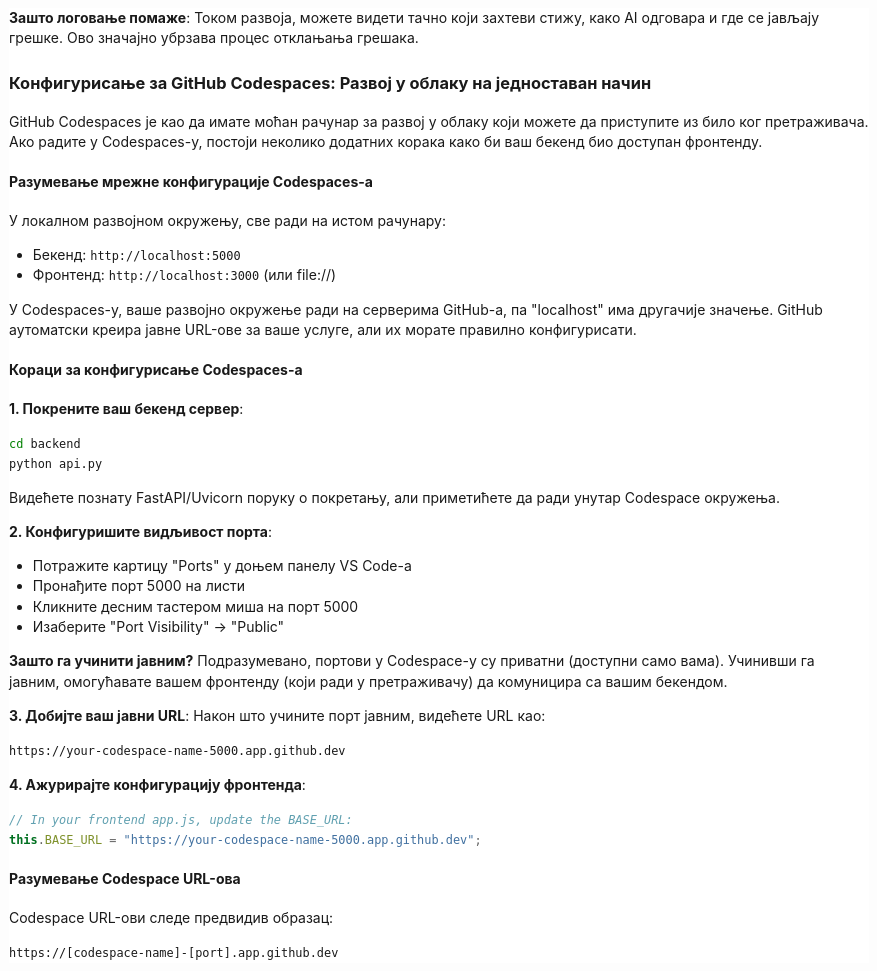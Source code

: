 **Зашто логовање помаже**: Током развоја, можете видети тачно који захтеви стижу, како AI одговара и где се јављају грешке. Ово значајно убрзава процес отклањања грешака.

### Конфигурисање за GitHub Codespaces: Развој у облаку на једноставан начин

GitHub Codespaces је као да имате моћан рачунар за развој у облаку који можете да приступите из било ког претраживача. Ако радите у Codespaces-у, постоји неколико додатних корака како би ваш бекенд био доступан фронтенду.

#### Разумевање мрежне конфигурације Codespaces-а

У локалном развојном окружењу, све ради на истом рачунару:
- Бекенд: `http://localhost:5000`
- Фронтенд: `http://localhost:3000` (или file://)

У Codespaces-у, ваше развојно окружење ради на серверима GitHub-а, па "localhost" има другачије значење. GitHub аутоматски креира јавне URL-ове за ваше услуге, али их морате правилно конфигурисати.

#### Кораци за конфигурисање Codespaces-а

**1. Покрените ваш бекенд сервер**:
```bash
cd backend
python api.py
```

Видећете познату FastAPI/Uvicorn поруку о покретању, али приметићете да ради унутар Codespace окружења.

**2. Конфигуришите видљивост порта**:
- Потражите картицу "Ports" у доњем панелу VS Code-а
- Пронађите порт 5000 на листи
- Кликните десним тастером миша на порт 5000
- Изаберите "Port Visibility" → "Public"

**Зашто га учинити јавним?** Подразумевано, портови у Codespace-у су приватни (доступни само вама). Учинивши га јавним, омогућавате вашем фронтенду (који ради у претраживачу) да комуницира са вашим бекендом.

**3. Добијте ваш јавни URL**:
Након што учините порт јавним, видећете URL као:
```
https://your-codespace-name-5000.app.github.dev
```

**4. Ажурирајте конфигурацију фронтенда**:
```javascript
// In your frontend app.js, update the BASE_URL:
this.BASE_URL = "https://your-codespace-name-5000.app.github.dev";
```

#### Разумевање Codespace URL-ова

Codespace URL-ови следе предвидив образац:
```
https://[codespace-name]-[port].app.github.dev
```
